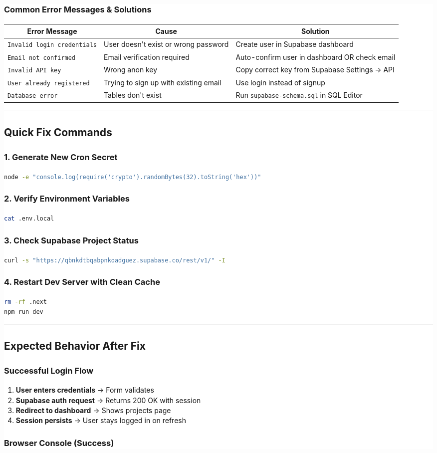 ### Common Error Messages & Solutions

| Error Message | Cause | Solution |
|---------------|-------|----------|
| `Invalid login credentials` | User doesn't exist or wrong password | Create user in Supabase dashboard |
| `Email not confirmed` | Email verification required | Auto-confirm user in dashboard OR check email |
| `Invalid API key` | Wrong anon key | Copy correct key from Supabase Settings → API |
| `User already registered` | Trying to sign up with existing email | Use login instead of signup |
| `Database error` | Tables don't exist | Run `supabase-schema.sql` in SQL Editor |

---

## Quick Fix Commands

### 1. Generate New Cron Secret
```bash
node -e "console.log(require('crypto').randomBytes(32).toString('hex'))"
```

### 2. Verify Environment Variables
```bash
cat .env.local
```

### 3. Check Supabase Project Status
```bash
curl -s "https://qbnkdtbqabpnkoadguez.supabase.co/rest/v1/" -I
```

### 4. Restart Dev Server with Clean Cache
```bash
rm -rf .next
npm run dev
```

---

## Expected Behavior After Fix

### Successful Login Flow

1. **User enters credentials** → Form validates
2. **Supabase auth request** → Returns 200 OK with session
3. **Redirect to dashboard** → Shows projects page
4. **Session persists** → User stays logged in on refresh

### Browser Console (Success)
